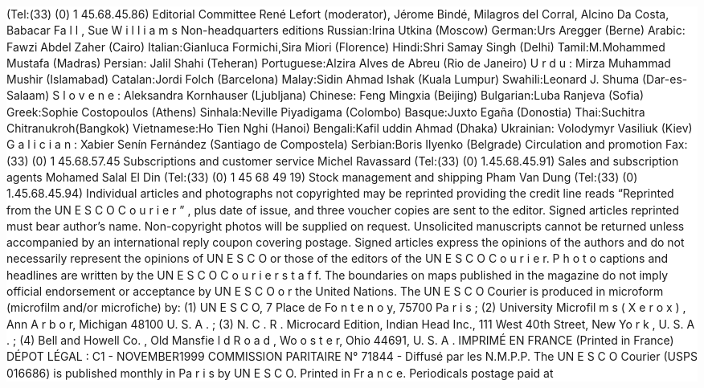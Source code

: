 (Tel:(33) (0) 1 45.68.45.86)
Editorial Committee
René Lefort (moderator), Jérome Bindé, Milagros del Corral,
Alcino Da Costa, Babacar Fa l l , Sue W i l l i a m s
Non-headquarters editions 
Russian:Irina Utkina (Moscow)
German:Urs Aregger (Berne)
Arabic: Fawzi Abdel Zaher (Cairo)
Italian:Gianluca Formichi,Sira Miori (Florence)
Hindi:Shri Samay Singh (Delhi)
Tamil:M.Mohammed Mustafa (Madras)
Persian: Jalil Shahi (Teheran)
Portuguese:Alzira Alves de Abreu (Rio de Janeiro)
U r d u : Mirza Muhammad Mushir (Islamabad)
Catalan:Jordi Folch (Barcelona)
Malay:Sidin Ahmad Ishak (Kuala Lumpur)
Swahili:Leonard J. Shuma (Dar-es-Salaam)
S l o v e n e : Aleksandra Kornhauser (Ljubljana)
Chinese: Feng Mingxia (Beijing)
Bulgarian:Luba Ranjeva (Sofia)
Greek:Sophie Costopoulos (Athens)
Sinhala:Neville Piyadigama (Colombo)
Basque:Juxto Egaña (Donostia)
Thai:Suchitra Chitranukroh(Bangkok)
Vietnamese:Ho Tien Nghi (Hanoi)
Bengali:Kafil uddin Ahmad (Dhaka)
Ukrainian: Volodymyr Vasiliuk (Kiev)
G a l i c i a n : Xabier Senín Fernández 
(Santiago de Compostela)
Serbian:Boris Ilyenko (Belgrade)
Circulation and promotion
Fax:(33) (0) 1 45.68.57.45
Subscriptions and customer service
Michel Ravassard (Tel:(33) (0) 1.45.68.45.91)
Sales and subscription agents
Mohamed Salal El Din (Tel:(33) (0) 1 45 68 49 19)
Stock management and shipping
Pham Van Dung (Tel:(33) (0) 1.45.68.45.94)
Individual articles and photographs not copyrighted may be
reprinted providing the credit line reads “Reprinted from the
UN E S C O C o u r i e r ” , plus date of issue, and three voucher
copies are sent to the editor. Signed articles reprinted must
bear author’s name. Non-copyright photos will be supplied
on request. Unsolicited manuscripts cannot be returned
unless accompanied by an international reply coupon
covering postage. Signed articles express the opinions of the
authors and do not necessarily represent the opinions of
UN E S C O or those of the editors of the UN E S C O C o u r i e r. P h o t o
captions and headlines are written by the UN E S C O C o u r i e r
s t a f f. The boundaries on maps published in the magazine do
not imply official endorsement or acceptance by UN E S C O o r
the United Nations. The UN E S C O Courier is produced in
microform (microfilm and/or microfiche) by: (1) UN E S C O, 7
Place de Fo n t e n o y, 75700 Pa r i s ; (2) University Microfil m s
( X e r o x ) , Ann A r b o r, Michigan 48100 U. S. A . ; (3) N. C . R .
Microcard Edition, Indian Head Inc., 111 West 40th Street,
New Yo r k , U. S. A . ; (4) Bell and Howell Co. , Old Mansfie l d
R o a d , Wo o s t e r, Ohio 44691, U. S. A .
IMPRIMÉ EN FRANCE (Printed in France)
DÉPOT LÉGAL : C1 - NOVEMBER1999
COMMISSION PARITAIRE N° 71844 - 
Diffusé par les N.M.P.P.
The UN E S C O Courier (USPS 016686) is published monthly in Pa r i s
by UN E S C O. Printed in Fr a n c e. Periodicals postage paid at